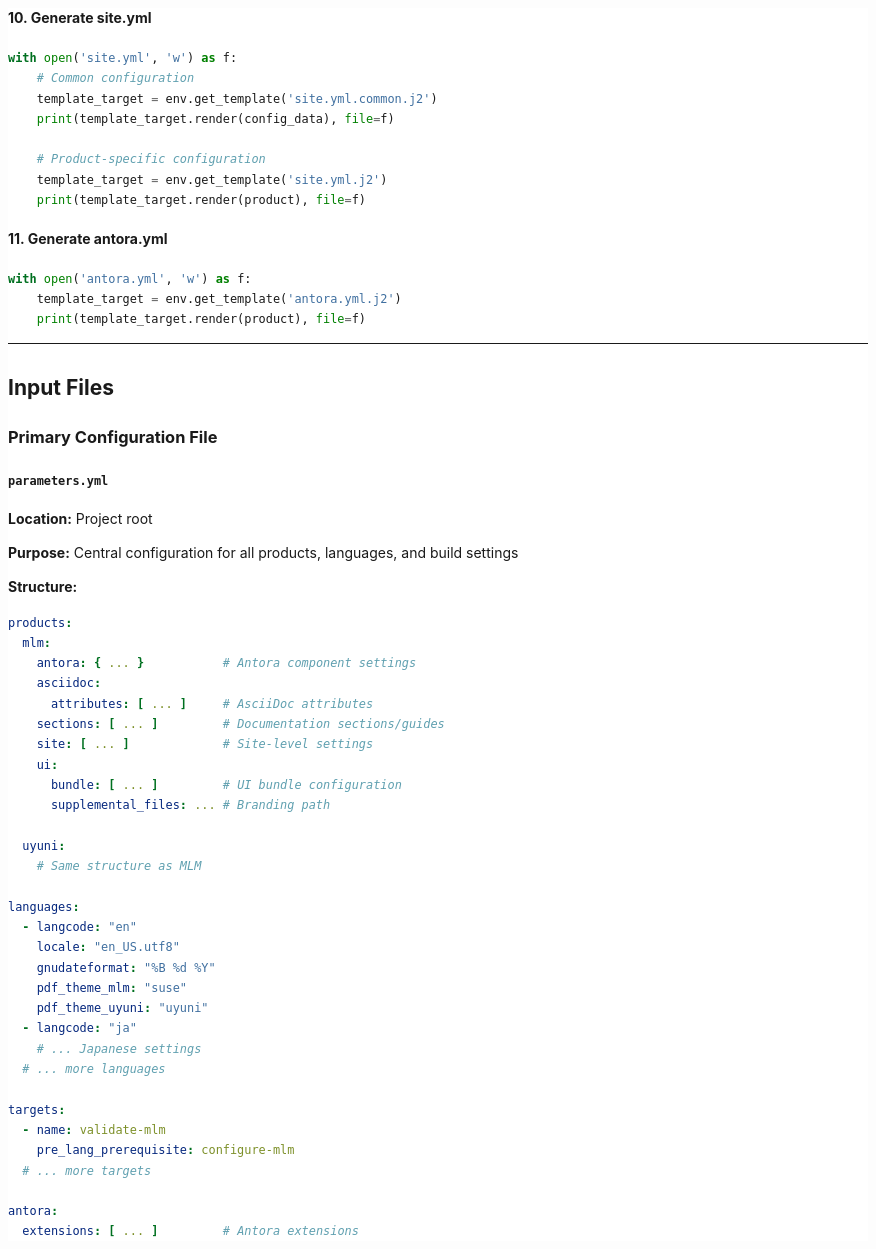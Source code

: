 #### 10. Generate site.yml

```python
with open('site.yml', 'w') as f:
    # Common configuration
    template_target = env.get_template('site.yml.common.j2')
    print(template_target.render(config_data), file=f)
    
    # Product-specific configuration
    template_target = env.get_template('site.yml.j2')
    print(template_target.render(product), file=f)
```

#### 11. Generate antora.yml

```python
with open('antora.yml', 'w') as f:
    template_target = env.get_template('antora.yml.j2')
    print(template_target.render(product), file=f)
```

---

## Input Files

### Primary Configuration File

#### `parameters.yml`

**Location:** Project root

**Purpose:** Central configuration for all products, languages, and build settings

**Structure:**
```yaml
products:
  mlm:
    antora: { ... }           # Antora component settings
    asciidoc:
      attributes: [ ... ]     # AsciiDoc attributes
    sections: [ ... ]         # Documentation sections/guides
    site: [ ... ]             # Site-level settings
    ui:
      bundle: [ ... ]         # UI bundle configuration
      supplemental_files: ... # Branding path
  
  uyuni:
    # Same structure as MLM

languages:
  - langcode: "en"
    locale: "en_US.utf8"
    gnudateformat: "%B %d %Y"
    pdf_theme_mlm: "suse"
    pdf_theme_uyuni: "uyuni"
  - langcode: "ja"
    # ... Japanese settings
  # ... more languages

targets:
  - name: validate-mlm
    pre_lang_prerequisite: configure-mlm
  # ... more targets

antora:
  extensions: [ ... ]         # Antora extensions
```